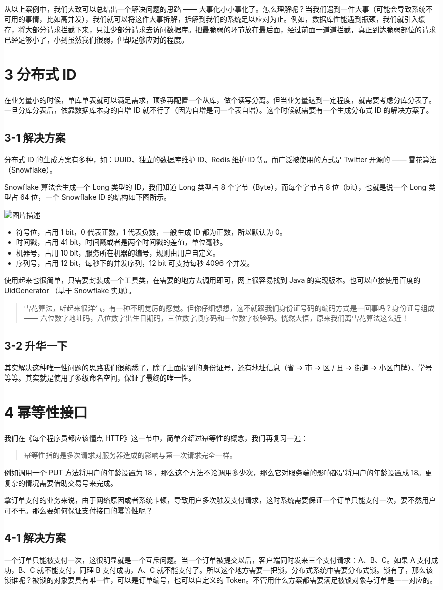 从以上案例中，我们大致可以总结出一个解决问题的思路 —— 大事化小小事化了。怎么理解呢？当我们遇到一件大事（可能会导致系统不可用的事情，比如高并发），我们就可以将这件大事拆解，拆解到我们的系统足以应对为止。例如，数据库性能遇到瓶颈，我们就引入缓存，将大部分请求拦截下来，只让少部分请求去访问数据库。把最脆弱的环节放在最后面，经过前面一道道拦截，真正到达脆弱部位的请求已经足够小了，小到虽然我们很弱，但却足够应对的程度。



# 3 分布式 ID

在业务量小的时候，单库单表就可以满足需求，顶多再配置一个从库，做个读写分离。但当业务量达到一定程度，就需要考虑分库分表了。一旦分库分表后，依靠数据库本身的自增 ID 就不行了（因为自增是同一个表自增）。这个时候就需要有一个生成分布式 ID 的解决方案了。



## 3-1 解决方案

分布式 ID 的生成方案有多种，如：UUID、独立的数据库维护 ID、Redis 维护 ID 等。而广泛被使用的方式是 Twitter 开源的 —— 雪花算法（Snowflake）。

Snowflake 算法会生成一个 Long 类型的 ID，我们知道 Long 类型占 8 个字节（Byte），而每个字节占 8 位（bit），也就是说一个 Long 类型占 64 位，一个 Snowflake ID 的结构如下图所示。

![图片描述](http://img1.sycdn.imooc.com/5ed9a337000117e612150394.png)

- 符号位，占用 1 bit，0 代表正数，1 代表负数，一般生成 ID 都为正数，所以默认为 0。
- 时间戳，占用 41 bit，时间戳或者是两个时间戳的差值，单位毫秒。
- 机器号，占用 10 bit，服务所在机器的编号，规则由用户自定义。
- 序列号，占用 12 bit，每秒下的并发序列，12 bit 可支持每秒 4096 个并发。

使用起来也很简单，只需要封装成一个工具类，在需要的地方去调用即可，网上很容易找到 Java 的实现版本。也可以直接使用百度的 [UidGenerator](https://github.com/baidu/uid-generator) （基于 Snowflake 实现）。

> 雪花算法，听起来很洋气，有一种不明觉厉的感觉。但你仔细想想，这不就跟我们身份证号码的编码方式是一回事吗？身份证号组成 —— 六位数字地址码，八位数字出生日期码，三位数字顺序码和一位数字校验码。恍然大悟，原来我们离雪花算法这么近！



## 3-2 升华一下

其实解决这种唯一性问题的思路我们很熟悉了，除了上面提到的身份证号，还有地址信息（省 -> 市 -> 区 / 县 -> 街道 -> 小区门牌）、学号等等。其实就是使用了多级命名空间，保证了最终的唯一性。



# 4 幂等性接口

我们在《每个程序员都应该懂点 HTTP》这一节中，简单介绍过幂等性的概念，我们再复习一遍：

> 幂等性指的是多次请求对服务器造成的影响与第一次请求完全一样。

例如调用一个 PUT 方法将用户的年龄设置为 18 ，那么这个方法不论调用多少次，那么它对服务端的影响都是将用户的年龄设置成 18。更复杂的情况需要借助交易号来完成。

拿订单支付的业务来说，由于网络原因或者系统卡顿，导致用户多次触发支付请求，这时系统需要保证一个订单只能支付一次，要不然用户可不干。那么要如何保证支付接口的幂等性呢？



## 4-1 解决方案

一个订单只能被支付一次，这很明显就是一个互斥问题。当一个订单被提交以后，客户端同时发来三个支付请求：A、B、C。如果 A 支付成功，B、C 就不能支付，同理 B 支付成功，A、C 就不能支付了。所以这个地方需要一把锁，分布式系统中需要分布式锁。锁有了，那么该锁谁呢？被锁的对象要具有唯一性，可以是订单编号，也可以自定义的 Token。不管用什么方案都需要满足被锁对象与订单是一一对应的。
